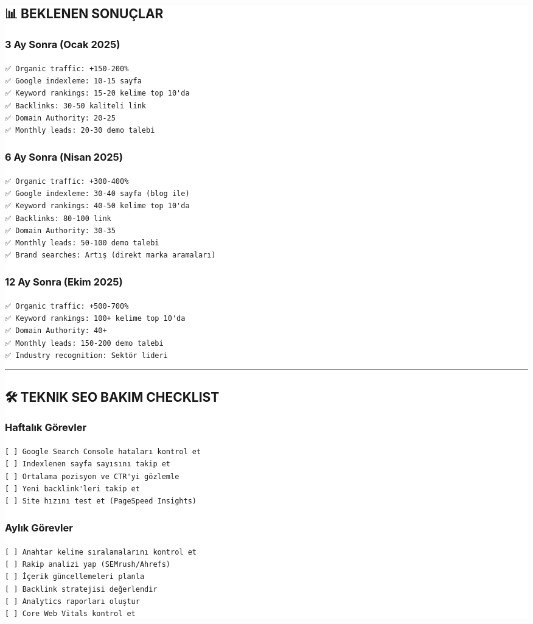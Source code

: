 
## 📊 BEKLENEN SONUÇLAR

### 3 Ay Sonra (Ocak 2025)
```
✅ Organic traffic: +150-200%
✅ Google indexleme: 10-15 sayfa
✅ Keyword rankings: 15-20 kelime top 10'da
✅ Backlinks: 30-50 kaliteli link
✅ Domain Authority: 20-25
✅ Monthly leads: 20-30 demo talebi
```

### 6 Ay Sonra (Nisan 2025)
```
✅ Organic traffic: +300-400%
✅ Google indexleme: 30-40 sayfa (blog ile)
✅ Keyword rankings: 40-50 kelime top 10'da
✅ Backlinks: 80-100 link
✅ Domain Authority: 30-35
✅ Monthly leads: 50-100 demo talebi
✅ Brand searches: Artış (direkt marka aramaları)
```

### 12 Ay Sonra (Ekim 2025)
```
✅ Organic traffic: +500-700%
✅ Keyword rankings: 100+ kelime top 10'da
✅ Domain Authority: 40+
✅ Monthly leads: 150-200 demo talebi
✅ Industry recognition: Sektör lideri
```

---

## 🛠️ TEKNIK SEO BAKIM CHECKLIST

### Haftalık Görevler
```
[ ] Google Search Console hataları kontrol et
[ ] Indexlenen sayfa sayısını takip et
[ ] Ortalama pozisyon ve CTR'yi gözlemle
[ ] Yeni backlink'leri takip et
[ ] Site hızını test et (PageSpeed Insights)
```

### Aylık Görevler
```
[ ] Anahtar kelime sıralamalarını kontrol et
[ ] Rakip analizi yap (SEMrush/Ahrefs)
[ ] İçerik güncellemeleri planla
[ ] Backlink stratejisi değerlendir
[ ] Analytics raporları oluştur
[ ] Core Web Vitals kontrol et
```
